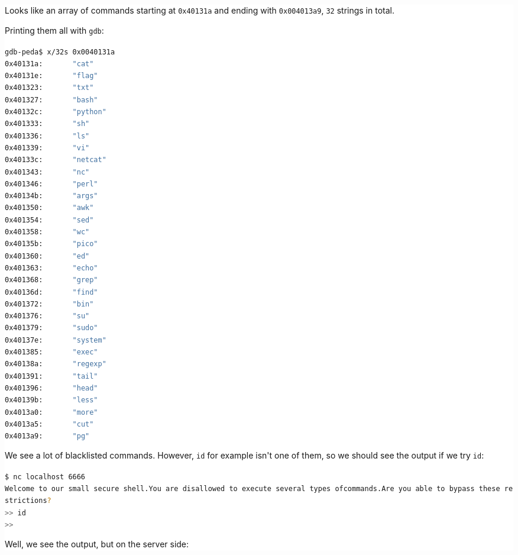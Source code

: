 Looks like an array of commands starting at `0x40131a` and ending with `0x004013a9`, `32` strings in total.

Printing them all with `gdb`:

```bash
gdb-peda$ x/32s 0x0040131a
0x40131a:       "cat"
0x40131e:       "flag"
0x401323:       "txt"
0x401327:       "bash"
0x40132c:       "python"
0x401333:       "sh"
0x401336:       "ls"
0x401339:       "vi"
0x40133c:       "netcat"
0x401343:       "nc"
0x401346:       "perl"
0x40134b:       "args"
0x401350:       "awk"
0x401354:       "sed"
0x401358:       "wc"
0x40135b:       "pico"
0x401360:       "ed"
0x401363:       "echo"
0x401368:       "grep"
0x40136d:       "find"
0x401372:       "bin"
0x401376:       "su"
0x401379:       "sudo"
0x40137e:       "system"
0x401385:       "exec"
0x40138a:       "regexp"
0x401391:       "tail"
0x401396:       "head"
0x40139b:       "less"
0x4013a0:       "more"
0x4013a5:       "cut"
0x4013a9:       "pg"
```

We see a lot of blacklisted commands. However, `id` for example isn't one of them, so we should see the output if we try `id`:


```bash
$ nc localhost 6666
Welcome to our small secure shell.You are disallowed to execute several types ofcommands.Are you able to bypass these restrictions?
>> id
>>
```

Well, we see the output, but on the server side:
